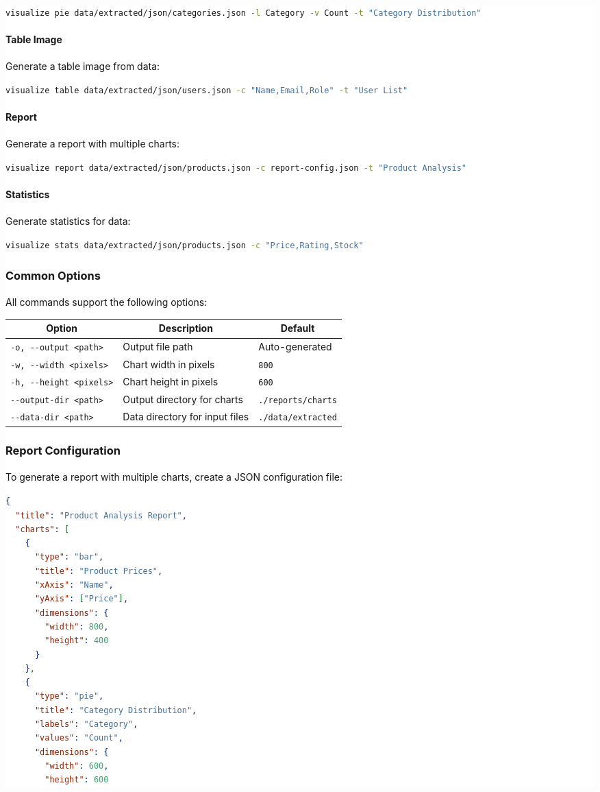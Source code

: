 ```bash
visualize pie data/extracted/json/categories.json -l Category -v Count -t "Category Distribution"
```

#### Table Image

Generate a table image from data:

```bash
visualize table data/extracted/json/users.json -c "Name,Email,Role" -t "User List"
```

#### Report

Generate a report with multiple charts:

```bash
visualize report data/extracted/json/products.json -c report-config.json -t "Product Analysis"
```

#### Statistics

Generate statistics for data:

```bash
visualize stats data/extracted/json/products.json -c "Price,Rating,Stock"
```

### Common Options

All commands support the following options:

| Option | Description | Default |
|--------|-------------|---------|
| `-o, --output <path>` | Output file path | Auto-generated |
| `-w, --width <pixels>` | Chart width in pixels | `800` |
| `-h, --height <pixels>` | Chart height in pixels | `600` |
| `--output-dir <path>` | Output directory for charts | `./reports/charts` |
| `--data-dir <path>` | Data directory for input files | `./data/extracted` |

### Report Configuration

To generate a report with multiple charts, create a JSON configuration file:

```json
{
  "title": "Product Analysis Report",
  "charts": [
    {
      "type": "bar",
      "title": "Product Prices",
      "xAxis": "Name",
      "yAxis": ["Price"],
      "dimensions": {
        "width": 800,
        "height": 400
      }
    },
    {
      "type": "pie",
      "title": "Category Distribution",
      "labels": "Category",
      "values": "Count",
      "dimensions": {
        "width": 600,
        "height": 600
```